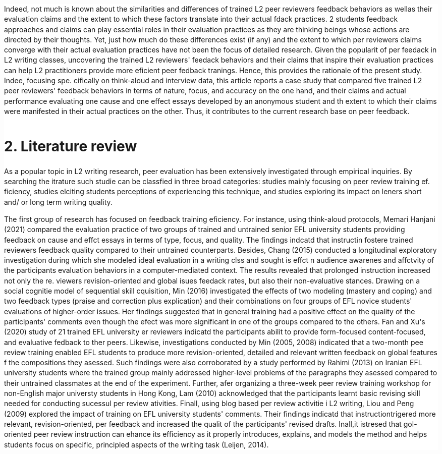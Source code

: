 Indeed, not much is known about the similarities and differences of trained L2 peer reviewers feedback behaviors as wellas their evaluation claims and the extent to which these factors translate into their actual fdack practices. 2 students feedback approaches and claims can play essential roles in their evaluation practices as they are thinking beings whose actions are directed by their thoughts. Yet, just how much do these differences exist (if any) and the extent to which per reviewers claims converge with their actual evaluation practices have not been the focus of detailed research. Given the popularit of per feedack in L2 writing classes, uncovering the trained L2 reviewers' feedack behaviors and their claims that inspire their evaluation practices can help L2 practitioners provide more eficient peer fedback tranings. Hence, this provides the rationale of the present study. Indee, focusing spe. cifically on think-aloud and interview data, this article reports a case study that compared five trained L2 peer reviewers' feedback behaviors in terms of nature, focus, and accuracy on the one hand, and their claims and actual performance evaluating one cause and one effect essays developed by an anonymous student and th extent to which their claims were manifested in their actual practices on the other. Thus, it contributes to the current research base on peer feedback.

# 2. Literature review

As a popular topic in L2 writing research, peer evaluation has been extensively investigated through empirical inquiries. By searching the itrature such studie can be classfied in three broad categories: studies mainly focusing on peer review training ef. ficiency, studies elciting students perceptions of experiencing this technique, and studies exploring its impact on leners short and/ or long term writing quality.

The first group of research has focused on feedback training eficiency. For instance, using think-aloud protocols, Memari Hanjani (2021) compared the evaluation practice of two groups of trained and untrained senior EFL university students providing feedback on cause and effct essays in terms of type, focus, and quality. The findings indcatd that instructin fostere trained reviewers feedback quality compared to their untrained counterparts. Besides, Chang (2015) conducted a longitudinal exploratory investigation during which she modeled ideal evaluation in a writing clss and sought is effct n audience awarenes and affctvity of the participants evaluation behaviors in a computer-mediated context. The results revealed that prolonged instruction increased not only the re. viewers revision-oriented and global isues feedack rates, but also their non-evaluative stances. Drawing on a social cognitie model of sequential skill cquisition, Min (2016) investigated the effects of two modeling (mastery and coping) and two feedback types (praise and correction plus explication) and their combinations on four groups of EFL novice students' evaluations of higher-order issues. Her findings suggested that in general training had a positive effect on the quality of the participants' comments even though the efect was more significant in one of the groups compared to the others. Fan and Xu's (2020) study of 21 trained EFL university er reviewers indicatd the participants abilit to provide form-focused content-focused, and evaluative fedback to ther peers. Likewise, investigations conducted by Min (2005, 2008) indicated that a two-month pee review training enabled EFL students to produce more revision-oriented, detailed and relevant written feedback on global features f the compositions they asessed. Such findings were also corroborated by a study performed by Rahimi (2013) on Iranian EFL university students where the trained group mainly addressed higher-level problems of the paragraphs they asessed compared to their untrained classmates at the end of the experiment. Further, afer organizing a three-week peer review training workshop for non-English major universty students in Hong Kong, Lam (2010) acknowledged that the participants learnt basic revising skill needed for conducting sucessul per review ativities. Finall, using blog based per review activitie i L2 writing, Liou and Peng (2009) explored the impact of training on EFL university students' comments. Their findings indicatd that instructiontrigered more relevant, revision-oriented, per feedback and increased the qualit of the participants' revised drafts. Inall,it istresed that gol-oriented peer review instruction can ehance its efficiency as it properly introduces, explains, and models the method and helps students focus on specific, principled aspects of the writing task (Leijen, 2014).
